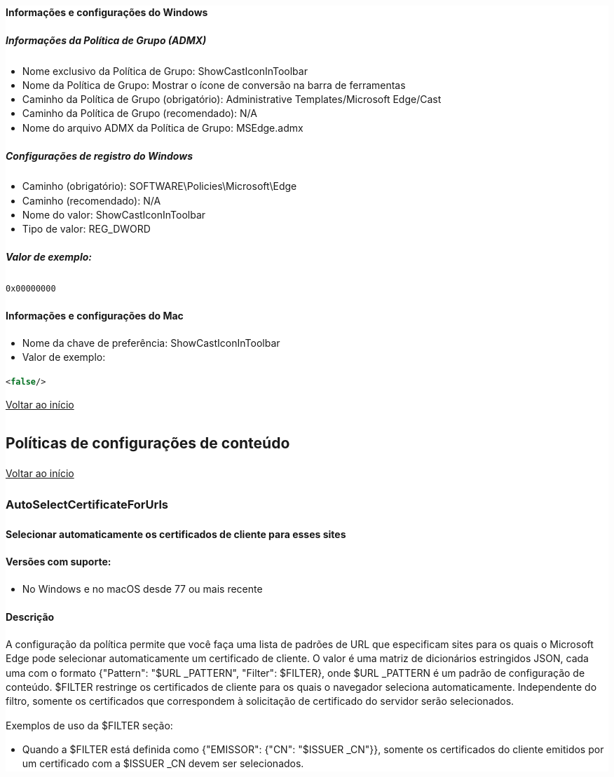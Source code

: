   #### Informações e configurações do Windows
  ##### Informações da Política de Grupo (ADMX)
  - Nome exclusivo da Política de Grupo: ShowCastIconInToolbar
  - Nome da Política de Grupo: Mostrar o ícone de conversão na barra de ferramentas
  - Caminho da Política de Grupo (obrigatório): Administrative Templates/Microsoft Edge/Cast
  - Caminho da Política de Grupo (recomendado): N/A
  - Nome do arquivo ADMX da Política de Grupo: MSEdge.admx
  ##### Configurações de registro do Windows
  - Caminho (obrigatório): SOFTWARE\Policies\Microsoft\Edge
  - Caminho (recomendado): N/A
  - Nome do valor: ShowCastIconInToolbar
  - Tipo de valor: REG_DWORD
  ##### Valor de exemplo:
```
0x00000000
```


  #### Informações e configurações do Mac
  - Nome da chave de preferência: ShowCastIconInToolbar
  - Valor de exemplo:
``` xml
<false/>
```
  

  [Voltar ao início](#microsoft-edge---policies)

  ## Políticas de configurações de conteúdo

  [Voltar ao início](#microsoft-edge---policies)

  ### AutoSelectCertificateForUrls
  #### Selecionar automaticamente os certificados de cliente para esses sites
  
  
  #### Versões com suporte:
  - No Windows e no macOS desde 77 ou mais recente

  #### Descrição
  A configuração da política permite que você faça uma lista de padrões de URL que especificam sites para os quais o Microsoft Edge pode selecionar automaticamente um certificado de cliente. O valor é uma matriz de dicionários estringidos JSON, cada uma com o formato {"Pattern": "$URL _PATTERN", "Filter": $FILTER}, onde $URL _PATTERN é um padrão de configuração de conteúdo. $FILTER restringe os certificados de cliente para os quais o navegador seleciona automaticamente. Independente do filtro, somente os certificados que correspondem à solicitação de certificado do servidor serão selecionados.

Exemplos de uso da $FILTER seção:

* Quando a $FILTER está definida como {"EMISSOR": {"CN": "$ISSUER _CN"}}, somente os certificados do cliente emitidos por um certificado com a $ISSUER _CN devem ser selecionados.
